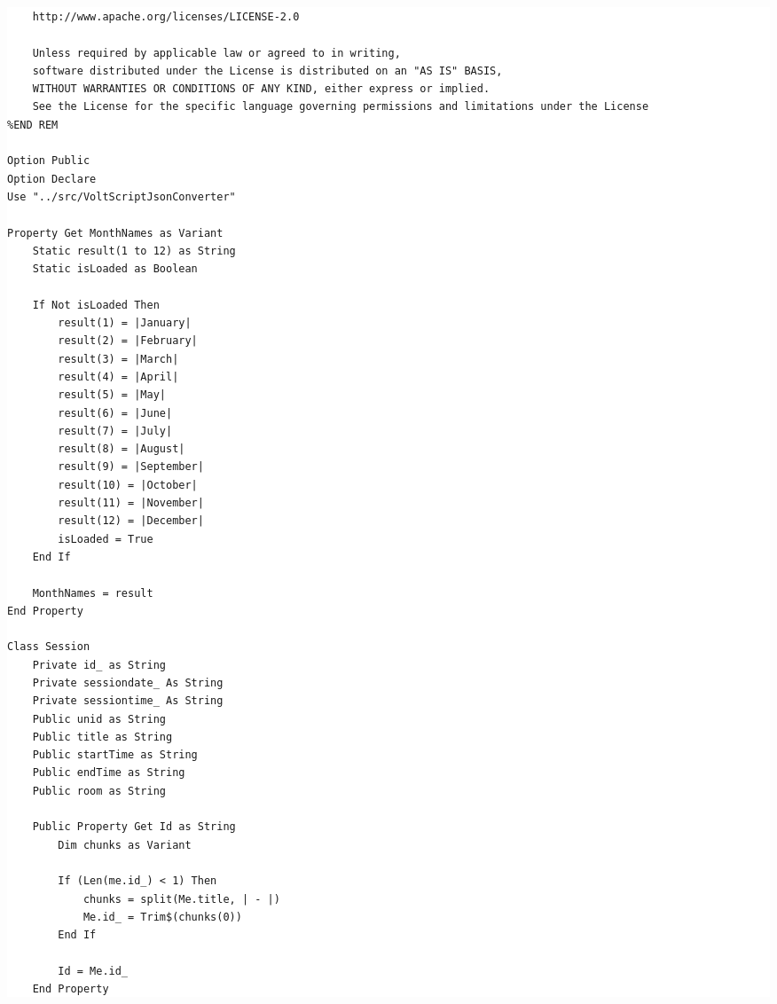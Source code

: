         http://www.apache.org/licenses/LICENSE-2.0

        Unless required by applicable law or agreed to in writing, 
        software distributed under the License is distributed on an "AS IS" BASIS, 
        WITHOUT WARRANTIES OR CONDITIONS OF ANY KIND, either express or implied. 
        See the License for the specific language governing permissions and limitations under the License	
    %END REM

    Option Public
    Option Declare
    Use "../src/VoltScriptJsonConverter"

    Property Get MonthNames as Variant 
        Static result(1 to 12) as String 
        Static isLoaded as Boolean 

        If Not isLoaded Then 
            result(1) = |January|
            result(2) = |February|
            result(3) = |March|
            result(4) = |April|
            result(5) = |May|
            result(6) = |June|
            result(7) = |July|
            result(8) = |August|
            result(9) = |September|
            result(10) = |October|
            result(11) = |November|
            result(12) = |December|
            isLoaded = True 
        End If 

        MonthNames = result 
    End Property 

    Class Session
        Private id_ as String 
        Private sessiondate_ As String 
        Private sessiontime_ As String 
        Public unid as String
        Public title as String
        Public startTime as String
        Public endTime as String
        Public room as String 

        Public Property Get Id as String 
            Dim chunks as Variant 

            If (Len(me.id_) < 1) Then 
                chunks = split(Me.title, | - |)
                Me.id_ = Trim$(chunks(0))
            End If 

            Id = Me.id_ 
        End Property 
